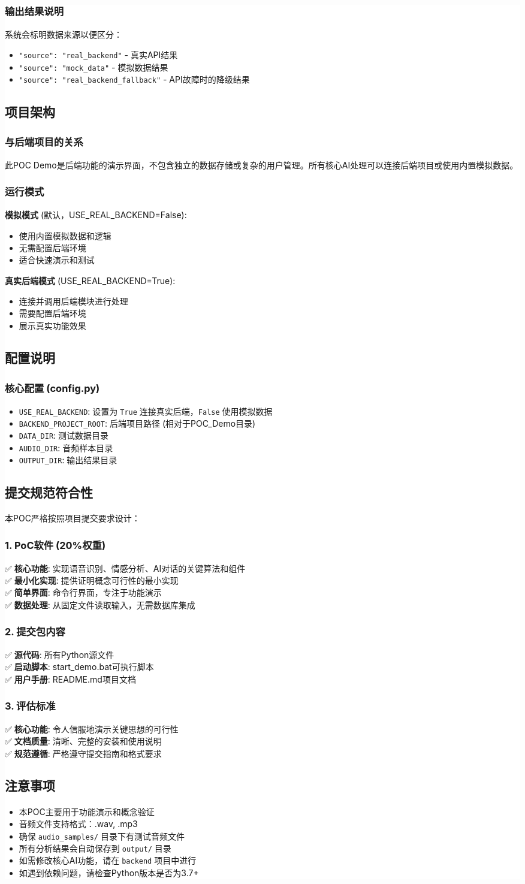 ### 输出结果说明
系统会标明数据来源以便区分：
- `"source": "real_backend"` - 真实API结果
- `"source": "mock_data"` - 模拟数据结果
- `"source": "real_backend_fallback"` - API故障时的降级结果

## 项目架构

### 与后端项目的关系
此POC Demo是后端功能的演示界面，不包含独立的数据存储或复杂的用户管理。所有核心AI处理可以连接后端项目或使用内置模拟数据。

### 运行模式
**模拟模式** (默认，USE_REAL_BACKEND=False):
- 使用内置模拟数据和逻辑
- 无需配置后端环境
- 适合快速演示和测试

**真实后端模式** (USE_REAL_BACKEND=True):
- 连接并调用后端模块进行处理
- 需要配置后端环境
- 展示真实功能效果

## 配置说明

### 核心配置 (config.py)
- `USE_REAL_BACKEND`: 设置为 `True` 连接真实后端，`False` 使用模拟数据
- `BACKEND_PROJECT_ROOT`: 后端项目路径 (相对于POC_Demo目录)
- `DATA_DIR`: 测试数据目录
- `AUDIO_DIR`: 音频样本目录
- `OUTPUT_DIR`: 输出结果目录

## 提交规范符合性

本POC严格按照项目提交要求设计：

### 1. PoC软件 (20%权重)
✅ **核心功能**: 实现语音识别、情感分析、AI对话的关键算法和组件  
✅ **最小化实现**: 提供证明概念可行性的最小实现  
✅ **简单界面**: 命令行界面，专注于功能演示  
✅ **数据处理**: 从固定文件读取输入，无需数据库集成  

### 2. 提交包内容
✅ **源代码**: 所有Python源文件  
✅ **启动脚本**: start_demo.bat可执行脚本  
✅ **用户手册**: README.md项目文档  

### 3. 评估标准
✅ **核心功能**: 令人信服地演示关键思想的可行性  
✅ **文档质量**: 清晰、完整的安装和使用说明  
✅ **规范遵循**: 严格遵守提交指南和格式要求  

## 注意事项

- 本POC主要用于功能演示和概念验证
- 音频文件支持格式：.wav, .mp3
- 确保 `audio_samples/` 目录下有测试音频文件
- 所有分析结果会自动保存到 `output/` 目录
- 如需修改核心AI功能，请在 `backend` 项目中进行
- 如遇到依赖问题，请检查Python版本是否为3.7+
